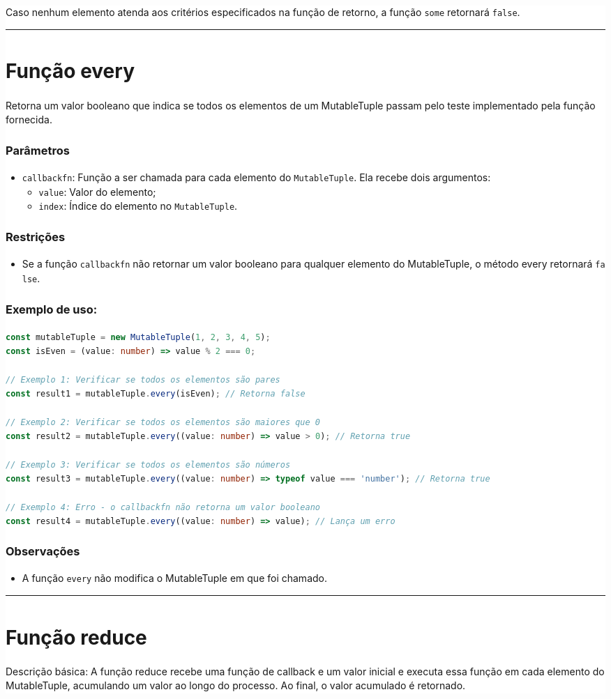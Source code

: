 Caso nenhum elemento atenda aos critérios especificados na função de retorno, a função `some` retornará `false`.

---

# Função every

Retorna um valor booleano que indica se todos os elementos de um MutableTuple passam pelo teste implementado pela função fornecida.

### Parâmetros

* `callbackfn`: Função a ser chamada para cada elemento do `MutableTuple`. Ela recebe dois argumentos:
  * `value`: Valor do elemento;
  * `index`: Índice do elemento no `MutableTuple`.
  

### Restrições

* Se a função `callbackfn` não retornar um valor booleano para qualquer elemento do MutableTuple, o método every retornará `false`.

### Exemplo de uso:

```typescript
const mutableTuple = new MutableTuple(1, 2, 3, 4, 5);
const isEven = (value: number) => value % 2 === 0;

// Exemplo 1: Verificar se todos os elementos são pares
const result1 = mutableTuple.every(isEven); // Retorna false

// Exemplo 2: Verificar se todos os elementos são maiores que 0
const result2 = mutableTuple.every((value: number) => value > 0); // Retorna true

// Exemplo 3: Verificar se todos os elementos são números
const result3 = mutableTuple.every((value: number) => typeof value === 'number'); // Retorna true

// Exemplo 4: Erro - o callbackfn não retorna um valor booleano
const result4 = mutableTuple.every((value: number) => value); // Lança um erro
```

### Observações

* A função `every` não modifica o MutableTuple em que foi chamado.

---

# Função reduce

Descrição básica:
A função reduce recebe uma função de callback e um valor inicial e executa essa função em cada elemento do MutableTuple, acumulando um valor ao longo do processo. Ao final, o valor acumulado é retornado.
